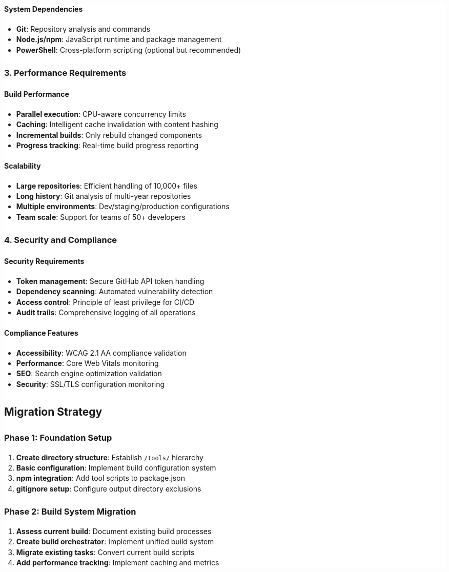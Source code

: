 ```json
```

#### System Dependencies

- **Git**: Repository analysis and commands
- **Node.js/npm**: JavaScript runtime and package management
- **PowerShell**: Cross-platform scripting (optional but recommended)

### 3. Performance Requirements

#### Build Performance

- **Parallel execution**: CPU-aware concurrency limits
- **Caching**: Intelligent cache invalidation with content hashing
- **Incremental builds**: Only rebuild changed components
- **Progress tracking**: Real-time build progress reporting

#### Scalability

- **Large repositories**: Efficient handling of 10,000+ files
- **Long history**: Git analysis of multi-year repositories
- **Multiple environments**: Dev/staging/production configurations
- **Team scale**: Support for teams of 50+ developers

### 4. Security and Compliance

#### Security Requirements

- **Token management**: Secure GitHub API token handling
- **Dependency scanning**: Automated vulnerability detection
- **Access control**: Principle of least privilege for CI/CD
- **Audit trails**: Comprehensive logging of all operations

#### Compliance Features

- **Accessibility**: WCAG 2.1 AA compliance validation
- **Performance**: Core Web Vitals monitoring
- **SEO**: Search engine optimization validation
- **Security**: SSL/TLS configuration monitoring

## Migration Strategy

### Phase 1: Foundation Setup

1. **Create directory structure**: Establish `/tools/` hierarchy
2. **Basic configuration**: Implement build configuration system
3. **npm integration**: Add tool scripts to package.json
4. **gitignore setup**: Configure output directory exclusions

### Phase 2: Build System Migration

1. **Assess current build**: Document existing build processes
2. **Create build orchestrator**: Implement unified build system
3. **Migrate existing tasks**: Convert current build scripts
4. **Add performance tracking**: Implement caching and metrics
